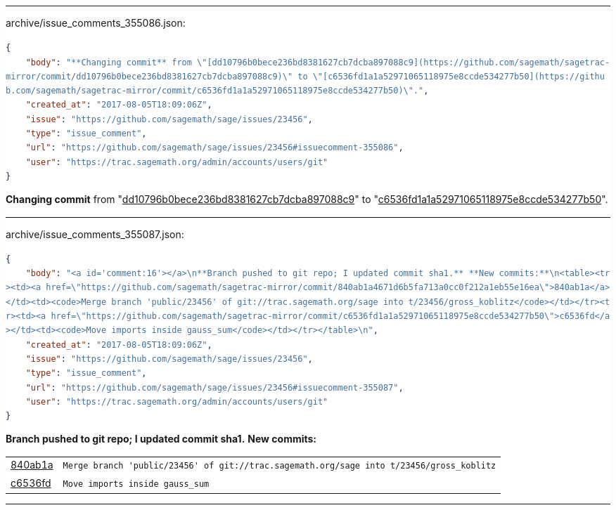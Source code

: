

---

archive/issue_comments_355086.json:
```json
{
    "body": "**Changing commit** from \"[dd10796b0bece236bd8381627cb7dcba897088c9](https://github.com/sagemath/sagetrac-mirror/commit/dd10796b0bece236bd8381627cb7dcba897088c9)\" to \"[c6536fd1a1a52971065118975e8ccde534277b50](https://github.com/sagemath/sagetrac-mirror/commit/c6536fd1a1a52971065118975e8ccde534277b50)\".",
    "created_at": "2017-08-05T18:09:06Z",
    "issue": "https://github.com/sagemath/sage/issues/23456",
    "type": "issue_comment",
    "url": "https://github.com/sagemath/sage/issues/23456#issuecomment-355086",
    "user": "https://trac.sagemath.org/admin/accounts/users/git"
}
```

**Changing commit** from "[dd10796b0bece236bd8381627cb7dcba897088c9](https://github.com/sagemath/sagetrac-mirror/commit/dd10796b0bece236bd8381627cb7dcba897088c9)" to "[c6536fd1a1a52971065118975e8ccde534277b50](https://github.com/sagemath/sagetrac-mirror/commit/c6536fd1a1a52971065118975e8ccde534277b50)".



---

archive/issue_comments_355087.json:
```json
{
    "body": "<a id='comment:16'></a>\n**Branch pushed to git repo; I updated commit sha1.** **New commits:**\n<table><tr><td><a href=\"https://github.com/sagemath/sagetrac-mirror/commit/840ab1a4671d6b5fa713a0cc0f212a1eb55e16ea\">840ab1a</a></td><td><code>Merge branch 'public/23456' of git://trac.sagemath.org/sage into t/23456/gross_koblitz</code></td></tr><tr><td><a href=\"https://github.com/sagemath/sagetrac-mirror/commit/c6536fd1a1a52971065118975e8ccde534277b50\">c6536fd</a></td><td><code>Move imports inside gauss_sum</code></td></tr></table>\n",
    "created_at": "2017-08-05T18:09:06Z",
    "issue": "https://github.com/sagemath/sage/issues/23456",
    "type": "issue_comment",
    "url": "https://github.com/sagemath/sage/issues/23456#issuecomment-355087",
    "user": "https://trac.sagemath.org/admin/accounts/users/git"
}
```

<a id='comment:16'></a>
**Branch pushed to git repo; I updated commit sha1.** **New commits:**
<table><tr><td><a href="https://github.com/sagemath/sagetrac-mirror/commit/840ab1a4671d6b5fa713a0cc0f212a1eb55e16ea">840ab1a</a></td><td><code>Merge branch 'public/23456' of git://trac.sagemath.org/sage into t/23456/gross_koblitz</code></td></tr><tr><td><a href="https://github.com/sagemath/sagetrac-mirror/commit/c6536fd1a1a52971065118975e8ccde534277b50">c6536fd</a></td><td><code>Move imports inside gauss_sum</code></td></tr></table>




---
